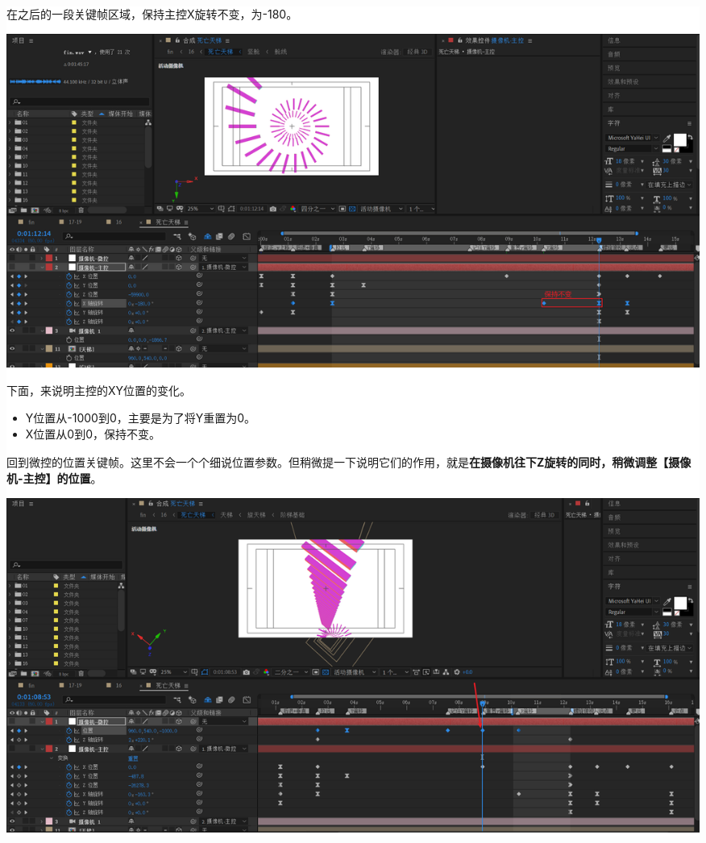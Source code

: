 在之后的一段关键帧区域，保持主控X旋转不变，为-180。

![image-20210904184431221](assets/image-20210904184431221.png)

下面，来说明主控的XY位置的变化。

- Y位置从-1000到0，主要是为了将Y重置为0。
- X位置从0到0，保持不变。

回到微控的位置关键帧。这里不会一个个细说位置参数。但稍微提一下说明它们的作用，就是**在摄像机往下Z旋转的同时，稍微调整【摄像机-主控】的位置**。

![image-20210904183356991](assets/image-20210904183356991.png)
